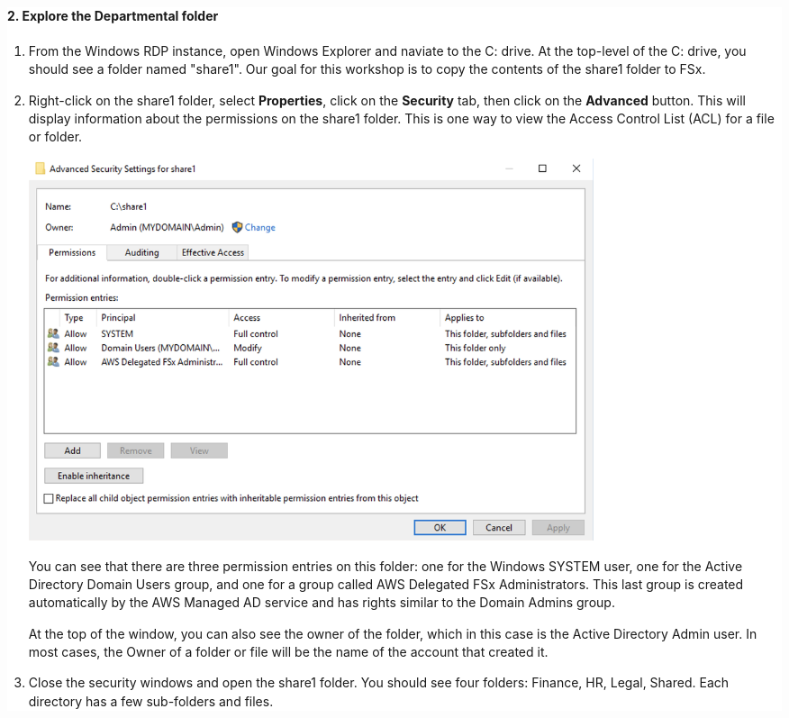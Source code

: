 #### 2. Explore the Departmental folder

1. From the Windows RDP instance, open Windows Explorer and naviate to the C: drive.  At the top-level of the C: drive, you should see a folder named "share1".  Our goal for this workshop is to copy the contents of the share1 folder to FSx.

2. Right-click on the share1 folder, select **Properties**, click on the **Security** tab, then click on the **Advanced** button.  This will display information about the permissions on the share1 folder.  This is one way to view the Access Control List (ACL) for a file or folder.

    <img src="../images/mod2-acl.png" width="75%" height="75%">

    You can see that there are three permission entries on this folder: one for the Windows SYSTEM user, one for the Active Directory Domain Users group, and one for a group called AWS Delegated FSx Administrators.  This last group is created automatically by the AWS Managed AD service and has rights similar to the Domain Admins group.

    At the top of the window, you can also see the owner of the folder, which in this case is the Active Directory Admin user.  In most cases, the Owner of a folder or file will be the name of the account that created it.

4. Close the security windows and open the share1 folder. You should see four folders: Finance, HR, Legal, Shared. Each directory has a few sub-folders and files.
